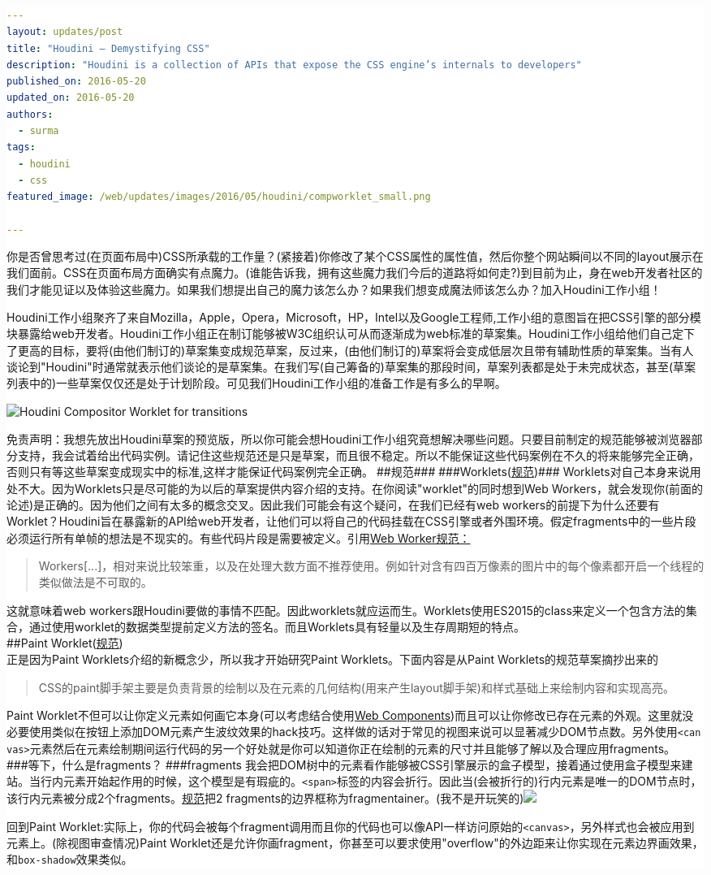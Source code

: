 ```yaml
---
layout: updates/post
title: "Houdini – Demystifying CSS"
description: "Houdini is a collection of APIs that expose the CSS engine’s internals to developers"
published_on: 2016-05-20
updated_on: 2016-05-20
authors:
  - surma
tags:
  - houdini
  - css
featured_image: /web/updates/images/2016/05/houdini/compworklet_small.png

---
```



你是否曾思考过(在页面布局中)CSS所承载的工作量？(紧接着)你修改了某个CSS属性的属性值，然后你整个网站瞬间以不同的layout展示在我们面前。CSS在页面布局方面确实有点魔力。(谁能告诉我，拥有这些魔力我们今后的道路将如何走?)到目前为止，身在web开发者社区的我们才能见证以及体验这些魔力。如果我们想提出自己的魔力该怎么办？如果我们想变成魔法师该怎么办？加入Houdini工作小组！  

Houdini工作小组聚齐了来自Mozilla，Apple，Opera，Microsoft，HP，Intel以及Google工程师,工作小组的意图旨在把CSS引擎的部分模块暴露给web开发者。Houdini工作小组正在制订能够被W3C组织认可从而逐渐成为web标准的草案集。Houdini工作小组给他们自己定下了更高的目标，要将(由他们制订的)草案集变成规范草案，反过来，(由他们制订的)草案将会变成低层次且带有辅助性质的草案集。当有人谈论到"Houdini"时通常就表示他们谈论的是草案集。在我们写(自己筹备的)草案集的那段时间，草案列表都是处于未完成状态，甚至(草案列表中的)一些草案仅仅还是处于计划阶段。可见我们Houdini工作小组的准备工作是有多么的早啊。  

![Houdini Compositor Worklet for transitions](http://7xl614.com1.z0.glb.clouddn.com/20160607095542.png)  

免责声明：我想先放出Houdini草案的预览版，所以你可能会想Houdini工作小组究竟想解决哪些问题。只要目前制定的规范能够被浏览器部分支持，我会试着给出代码实例。请记住这些规范还是只是草案，而且很不稳定。所以不能保证这些代码案例在不久的将来能够完全正确，否则只有等这些草案变成现实中的标准,这样才能保证代码案例完全正确。
##规范###
###Worklets([规范](http://https://drafts.css-houdini.org/worklets/))###
Worklets对自己本身来说用处不大。因为Worklets只是尽可能的为以后的草案提供内容介绍的支持。在你阅读"worklet"的同时想到Web Workers，就会发现你(前面的论述)是正确的。因为他们之间有太多的概念交叉。因此我们可能会有这个疑问，在我们已经有web workers的前提下为什么还要有Worklet？Houdini旨在暴露新的API给web开发者，让他们可以将自己的代码挂载在CSS引擎或者外围环境。假定fragments中的一些片段必须运行所有单帧的想法是不现实的。有些代码片段是需要被定义。引用[Web Worker规范：](https://www.w3.org/TR/workers/)
>Workers[...]，相对来说比较笨重，以及在处理大数方面不推荐使用。例如针对含有四百万像素的图片中的每个像素都开启一个线程的类似做法是不可取的。  

这就意味着web workers跟Houdini要做的事情不匹配。因此worklets就应运而生。Worklets使用ES2015的class来定义一个包含方法的集合，通过使用worklet的数据类型提前定义方法的签名。而且Worklets具有轻量以及生存周期短的特点。  
##Paint Worklet([规范](https://drafts.css-houdini.org/css-paint-api/))  
正是因为Paint Worklets介绍的新概念少，所以我才开始研究Paint Worklets。下面内容是从Paint Worklets的规范草案摘抄出来的  
>CSS的paint脚手架主要是负责背景的绘制以及在元素的几何结构(用来产生layout脚手架)和样式基础上来绘制内容和实现高亮。  

Paint Worklet不但可以让你定义元素如何画它本身(可以考虑结合使用[Web Components]())而且可以让你修改已存在元素的外观。这里就没必要使用类似在按钮上添加DOM元素产生波纹效果的hack技巧。这样做的话对于常见的视图来说可以显著减少DOM节点数。另外使用`<canvas>`元素然后在元素绘制期间运行代码的另一个好处就是你可以知道你正在绘制的元素的尺寸并且能够了解以及合理应用fragments。  
###等下，什么是fragments？
###fragments
我会把DOM树中的元素看作能够被CSS引擎展示的盒子模型，接着通过使用盒子模型来建站。当行内元素开始起作用的时候，这个模型是有瑕疵的。`<span>`标签的内容会折行。因此当(会被折行的)行内元素是唯一的DOM节点时，该行内元素被分成2个fragments。[规范](https://www.w3.org/TR/css3-break/)把2 fragments的边界框称为fragmentainer。(我不是开玩笑的)![](http://7xl614.com1.z0.glb.clouddn.com/fragment.png)  

回到Paint Worklet:实际上，你的代码会被每个fragment调用而且你的代码也可以像API一样访问原始的`<canvas>`，另外样式也会被应用到元素上。(除视图审查情况)Paint Worklet还是允许你画fragment，你甚至可以要求使用"overflow"的外边距来让你实现在元素边界画效果，和`box-shadow`效果类似。  

